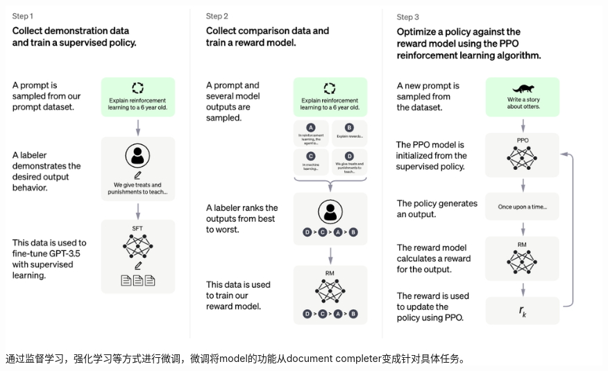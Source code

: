   ![chatGPT_finetuning](../assets/pics/GPT-frontend/chatGPT_finetuning.png)
  
  通过监督学习，强化学习等方式进行微调，微调将model的功能从document completer变成针对具体任务。